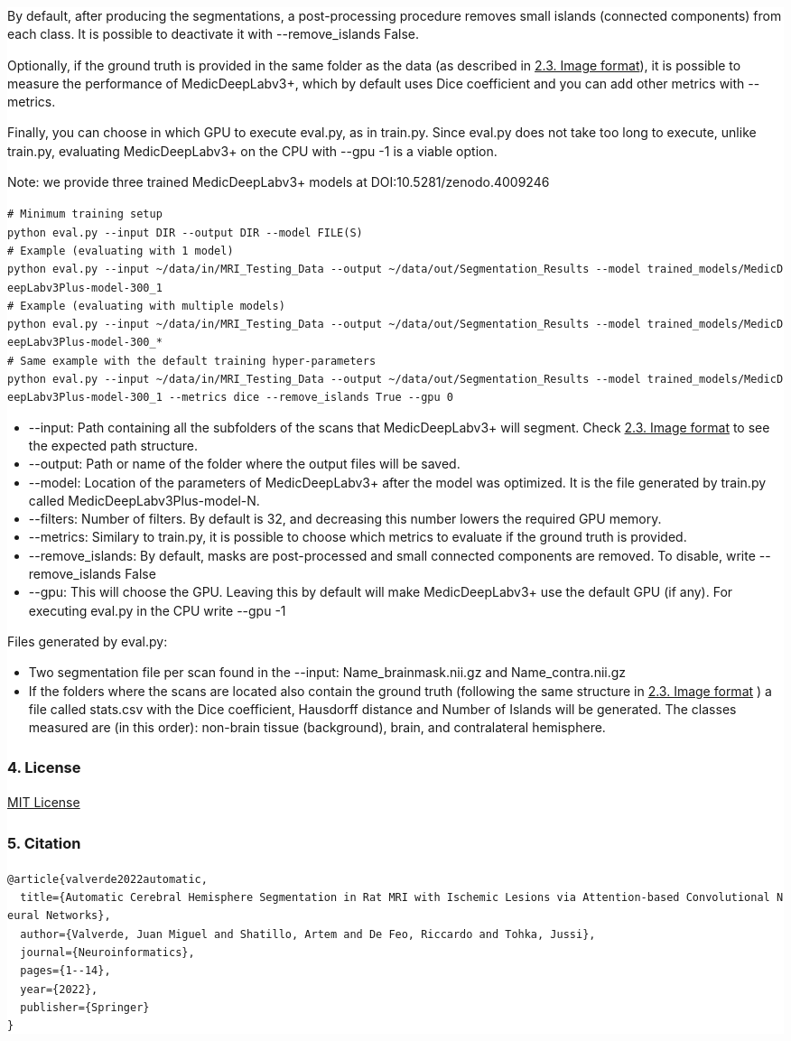 By default, after producing the segmentations, a post-processing procedure removes small islands (connected components) from each class. It is possible to deactivate it with --remove_islands False.

Optionally, if the ground truth is provided in the same folder as the data (as described in [2.3. Image format](#23-image-format)), it is possible to measure the performance of MedicDeepLabv3+, which by default uses Dice coefficient and you can add other metrics with --metrics.

Finally, you can choose in which GPU to execute eval.py, as in train.py. Since eval.py does not take too long to execute, unlike train.py, evaluating MedicDeepLabv3+ on the CPU with --gpu -1 is a viable option.

Note: we provide three trained MedicDeepLabv3+ models at DOI:10.5281/zenodo.4009246

```cshell
# Minimum training setup
python eval.py --input DIR --output DIR --model FILE(S)
# Example (evaluating with 1 model)
python eval.py --input ~/data/in/MRI_Testing_Data --output ~/data/out/Segmentation_Results --model trained_models/MedicDeepLabv3Plus-model-300_1
# Example (evaluating with multiple models)
python eval.py --input ~/data/in/MRI_Testing_Data --output ~/data/out/Segmentation_Results --model trained_models/MedicDeepLabv3Plus-model-300_*
# Same example with the default training hyper-parameters
python eval.py --input ~/data/in/MRI_Testing_Data --output ~/data/out/Segmentation_Results --model trained_models/MedicDeepLabv3Plus-model-300_1 --metrics dice --remove_islands True --gpu 0
```

* --input: Path containing all the subfolders of the scans that MedicDeepLabv3+ will segment. Check [2.3. Image format](#23-image-format) to see the expected path structure.
* --output: Path or name of the folder where the output files will be saved.
* --model: Location of the parameters of MedicDeepLabv3+ after the model was optimized. It is the file generated by train.py called MedicDeepLabv3Plus-model-N.
* --filters: Number of filters. By default is 32, and decreasing this number lowers the required GPU memory.
* --metrics: Similary to train.py, it is possible to choose which metrics to evaluate if the ground truth is provided.
* --remove_islands: By default, masks are post-processed and small connected components are removed. To disable, write --remove_islands False
* --gpu: This will choose the GPU. Leaving this by default will make MedicDeepLabv3+ use the default GPU (if any). For executing eval.py in the CPU write --gpu -1

Files generated by eval.py:
* Two segmentation file per scan found in the --input: Name_brainmask.nii.gz and Name_contra.nii.gz
* If the folders where the scans are located also contain the ground truth (following the same structure in [2.3. Image format](#23-image-format) ) a file called stats.csv with the Dice coefficient, Hausdorff distance and Number of Islands will be generated. The classes measured are (in this order): non-brain tissue (background), brain, and contralateral hemisphere.


### 4. License
[MIT License](LICENSE)

### 5. Citation
```
@article{valverde2022automatic,
  title={Automatic Cerebral Hemisphere Segmentation in Rat MRI with Ischemic Lesions via Attention-based Convolutional Neural Networks},
  author={Valverde, Juan Miguel and Shatillo, Artem and De Feo, Riccardo and Tohka, Jussi},
  journal={Neuroinformatics},
  pages={1--14},
  year={2022},
  publisher={Springer}
}
```
